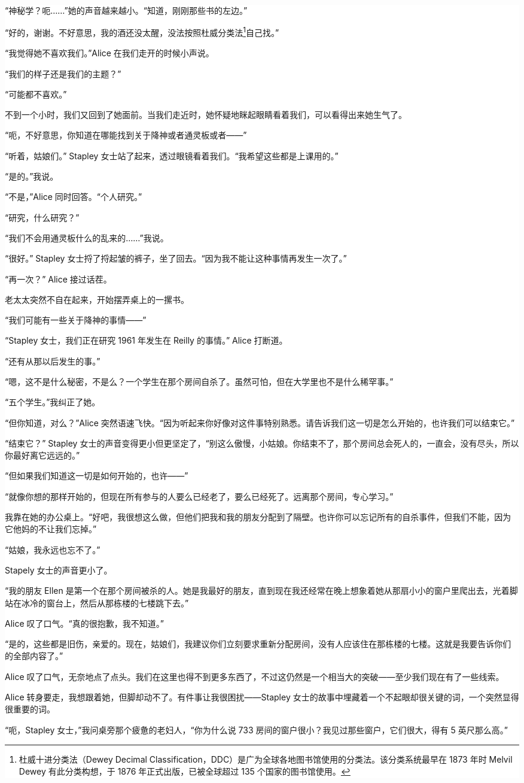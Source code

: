 “神秘学？呃……”她的声音越来越小。“知道，刚刚那些书的左边。”

“好的，谢谢。不好意思，我的酒还没太醒，没法按照杜威分类法[^4]自己找。”

“我觉得她不喜欢我们。”Alice 在我们走开的时候小声说。

“我们的样子还是我们的主题？”

“可能都不喜欢。”

不到一个小时，我们又回到了她面前。当我们走近时，她怀疑地眯起眼睛看着我们，可以看得出来她生气了。

“呃，不好意思，你知道在哪能找到关于降神或者通灵板或者——”

“听着，姑娘们。” Stapley 女士站了起来，透过眼镜看着我们。“我希望这些都是上课用的。”

“是的。”我说。

“不是，”Alice 同时回答。“个人研究。”

“研究，什么研究？”

“我们不会用通灵板什么的乱来的……”我说。

“很好。” Stapley 女士捋了捋起皱的裤子，坐了回去。“因为我不能让这种事情再发生一次了。”

“再一次？” Alice 接过话茬。

老太太突然不自在起来，开始摆弄桌上的一摞书。

“我们可能有一些关于降神的事情——”

“Stapley 女士，我们正在研究 1961 年发生在 Reilly 的事情。” Alice 打断道。

“还有从那以后发生的事。”

“嗯，这不是什么秘密，不是么？一个学生在那个房间自杀了。虽然可怕，但在大学里也不是什么稀罕事。”

“五个学生。”我纠正了她。

“但你知道，对么？”Alice 突然语速飞快。“因为听起来你好像对这件事特别熟悉。请告诉我们这一切是怎么开始的，也许我们可以结束它。”

“结束它？” Stapley 女士的声音变得更小但更坚定了，“别这么傲慢，小姑娘。你结束不了，那个房间总会死人的，一直会，没有尽头，所以你最好离它远远的。”

“但如果我们知道这一切是如何开始的，也许——”

“就像你想的那样开始的，但现在所有参与的人要么已经老了，要么已经死了。远离那个房间，专心学习。”

我靠在她的办公桌上。“好吧，我很想这么做，但他们把我和我的朋友分配到了隔壁。也许你可以忘记所有的自杀事件，但我们不能，因为它他妈的不让我们忘掉。”

“姑娘，我永远也忘不了。”

Stapely 女士的声音更小了。

“我的朋友 Ellen 是第一个在那个房间被杀的人。她是我最好的朋友，直到现在我还经常在晚上想象着她从那扇小小的窗户里爬出去，光着脚站在冰冷的窗台上，然后从那栋楼的七楼跳下去。”

Alice 叹了口气。“真的很抱歉，我不知道。”

“是的，这些都是旧伤，亲爱的。现在，姑娘们，我建议你们立刻要求重新分配房间，没有人应该住在那栋楼的七楼。这就是我要告诉你们的全部内容了。”

Alice 叹了口气，无奈地点了点头。我们在这里也得不到更多东西了，不过这仍然是一个相当大的突破——至少我们现在有了一些线索。

Alice 转身要走，我想跟着她，但脚却动不了。有件事让我很困扰——Stapley 女士的故事中埋藏着一个不起眼却很关键的词，一个突然显得很重要的词。

“呃，Stapley 女士，”我问桌旁那个疲惫的老妇人，“你为什么说 733 房间的窗户很小？我见过那些窗户，它们很大，得有 5 英尺那么高。”


[^1]: Sigma Chi 联谊会，北美最大的社交联谊会之一。
[^2]: 通灵板，又称占卜板，流行于欧美的一种占卜方式，可能起源于古代巫术。它的外形为一种平面木板，上面标有各类字母或文字、数字及其他一些符号，其目的在于让使用者与鬼魂对话。与中华文化圈中的碟仙类似。
[^3]: 1969 年孩之宝公司将通灵板重新包装并做成游戏，在世界范围内发售。
[^4]: 杜威十进分类法（Dewey Decimal Classification，DDC）是广为全球各地图书馆使用的分类法。该分类系统最早在 1873 年时 Melvil Dewey 有此分类构想，于 1876 年正式出版，已被全球超过 135 个国家的图书馆使用。